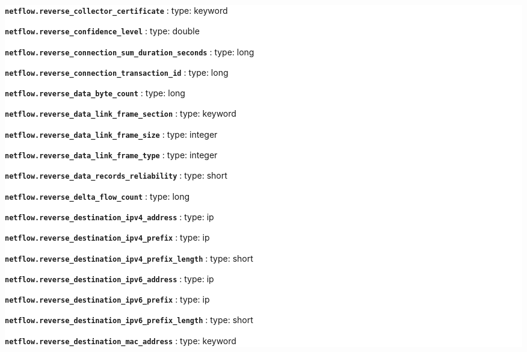 
**`netflow.reverse_collector_certificate`**
:   type: keyword


**`netflow.reverse_confidence_level`**
:   type: double


**`netflow.reverse_connection_sum_duration_seconds`**
:   type: long


**`netflow.reverse_connection_transaction_id`**
:   type: long


**`netflow.reverse_data_byte_count`**
:   type: long


**`netflow.reverse_data_link_frame_section`**
:   type: keyword


**`netflow.reverse_data_link_frame_size`**
:   type: integer


**`netflow.reverse_data_link_frame_type`**
:   type: integer


**`netflow.reverse_data_records_reliability`**
:   type: short


**`netflow.reverse_delta_flow_count`**
:   type: long


**`netflow.reverse_destination_ipv4_address`**
:   type: ip


**`netflow.reverse_destination_ipv4_prefix`**
:   type: ip


**`netflow.reverse_destination_ipv4_prefix_length`**
:   type: short


**`netflow.reverse_destination_ipv6_address`**
:   type: ip


**`netflow.reverse_destination_ipv6_prefix`**
:   type: ip


**`netflow.reverse_destination_ipv6_prefix_length`**
:   type: short


**`netflow.reverse_destination_mac_address`**
:   type: keyword
